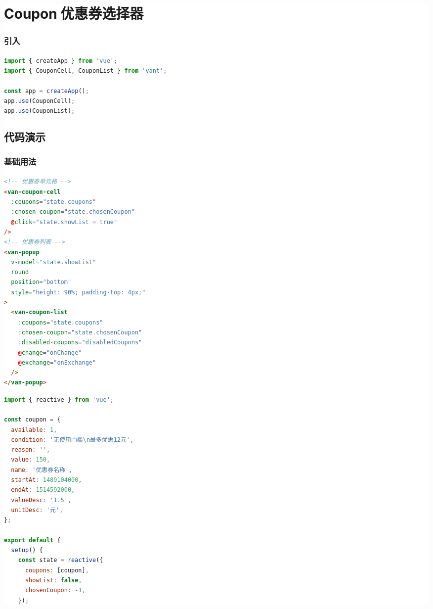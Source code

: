 # Coupon 优惠券选择器

### 引入

```js
import { createApp } from 'vue';
import { CouponCell, CouponList } from 'vant';

const app = createApp();
app.use(CouponCell);
app.use(CouponList);
```

## 代码演示

### 基础用法

```html
<!-- 优惠券单元格 -->
<van-coupon-cell
  :coupons="state.coupons"
  :chosen-coupon="state.chosenCoupon"
  @click="state.showList = true"
/>
<!-- 优惠券列表 -->
<van-popup
  v-model="state.showList"
  round
  position="bottom"
  style="height: 90%; padding-top: 4px;"
>
  <van-coupon-list
    :coupons="state.coupons"
    :chosen-coupon="state.chosenCoupon"
    :disabled-coupons="disabledCoupons"
    @change="onChange"
    @exchange="onExchange"
  />
</van-popup>
```

```js
import { reactive } from 'vue';

const coupon = {
  available: 1,
  condition: '无使用门槛\n最多优惠12元',
  reason: '',
  value: 150,
  name: '优惠券名称',
  startAt: 1489104000,
  endAt: 1514592000,
  valueDesc: '1.5',
  unitDesc: '元',
};

export default {
  setup() {
    const state = reactive({
      coupons: [coupon],
      showList: false,
      chosenCoupon: -1,
    });
```